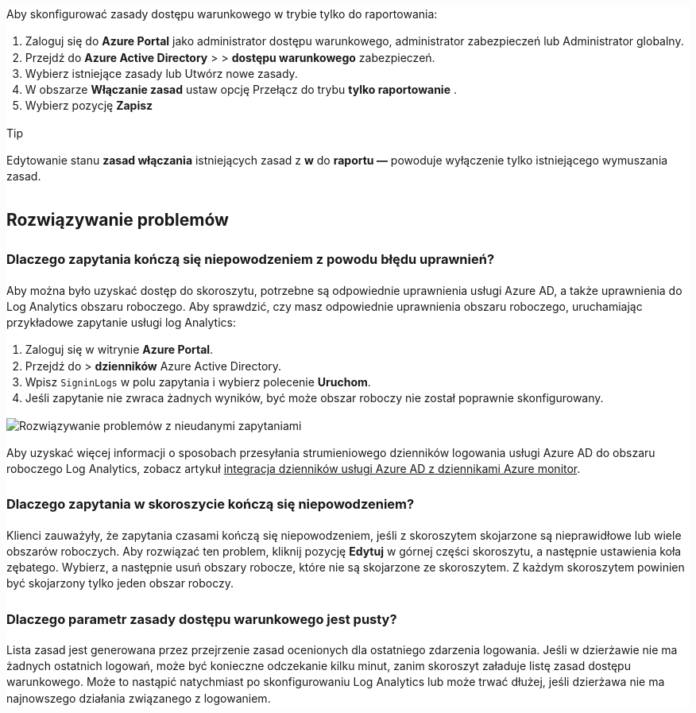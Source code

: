 Aby skonfigurować zasady dostępu warunkowego w trybie tylko do raportowania:

1. Zaloguj się do **Azure Portal** jako administrator dostępu warunkowego, administrator zabezpieczeń lub Administrator globalny.
1. Przejdź do **Azure Active Directory**  >    >  **dostępu warunkowego** zabezpieczeń.
1. Wybierz istniejące zasady lub Utwórz nowe zasady.
1. W obszarze **Włączanie zasad** ustaw opcję Przełącz do trybu **tylko raportowanie** .
1. Wybierz pozycję **Zapisz**

> [!TIP]
> Edytowanie stanu **zasad włączania** istniejących zasad z **w** do **raportu —** powoduje wyłączenie tylko istniejącego wymuszania zasad. 

## <a name="troubleshooting"></a>Rozwiązywanie problemów

### <a name="why-are-queries-failing-due-to-a-permissions-error"></a>Dlaczego zapytania kończą się niepowodzeniem z powodu błędu uprawnień?

Aby można było uzyskać dostęp do skoroszytu, potrzebne są odpowiednie uprawnienia usługi Azure AD, a także uprawnienia do Log Analytics obszaru roboczego. Aby sprawdzić, czy masz odpowiednie uprawnienia obszaru roboczego, uruchamiając przykładowe zapytanie usługi log Analytics:

1. Zaloguj się w witrynie **Azure Portal**.
1. Przejdź do   >  **dzienników** Azure Active Directory.
1. Wpisz `SigninLogs` w polu zapytania i wybierz polecenie **Uruchom**.
1. Jeśli zapytanie nie zwraca żadnych wyników, być może obszar roboczy nie został poprawnie skonfigurowany. 

![Rozwiązywanie problemów z nieudanymi zapytaniami](./media/howto-conditional-access-insights-reporting/query-troubleshoot-sign-in-logs.png)

Aby uzyskać więcej informacji o sposobach przesyłania strumieniowego dzienników logowania usługi Azure AD do obszaru roboczego Log Analytics, zobacz artykuł [integracja dzienników usługi Azure AD z dziennikami Azure monitor](../reports-monitoring/howto-integrate-activity-logs-with-log-analytics.md).

### <a name="why-are-the-queries-in-the-workbook-failing"></a>Dlaczego zapytania w skoroszycie kończą się niepowodzeniem?

Klienci zauważyły, że zapytania czasami kończą się niepowodzeniem, jeśli z skoroszytem skojarzone są nieprawidłowe lub wiele obszarów roboczych. Aby rozwiązać ten problem, kliknij pozycję **Edytuj** w górnej części skoroszytu, a następnie ustawienia koła zębatego. Wybierz, a następnie usuń obszary robocze, które nie są skojarzone ze skoroszytem. Z każdym skoroszytem powinien być skojarzony tylko jeden obszar roboczy.

### <a name="why-is-the-conditional-access-policies-parameter-is-empty"></a>Dlaczego parametr zasady dostępu warunkowego jest pusty?

Lista zasad jest generowana przez przejrzenie zasad ocenionych dla ostatniego zdarzenia logowania. Jeśli w dzierżawie nie ma żadnych ostatnich logowań, może być konieczne odczekanie kilku minut, zanim skoroszyt załaduje listę zasad dostępu warunkowego. Może to nastąpić natychmiast po skonfigurowaniu Log Analytics lub może trwać dłużej, jeśli dzierżawa nie ma najnowszego działania związanego z logowaniem.
